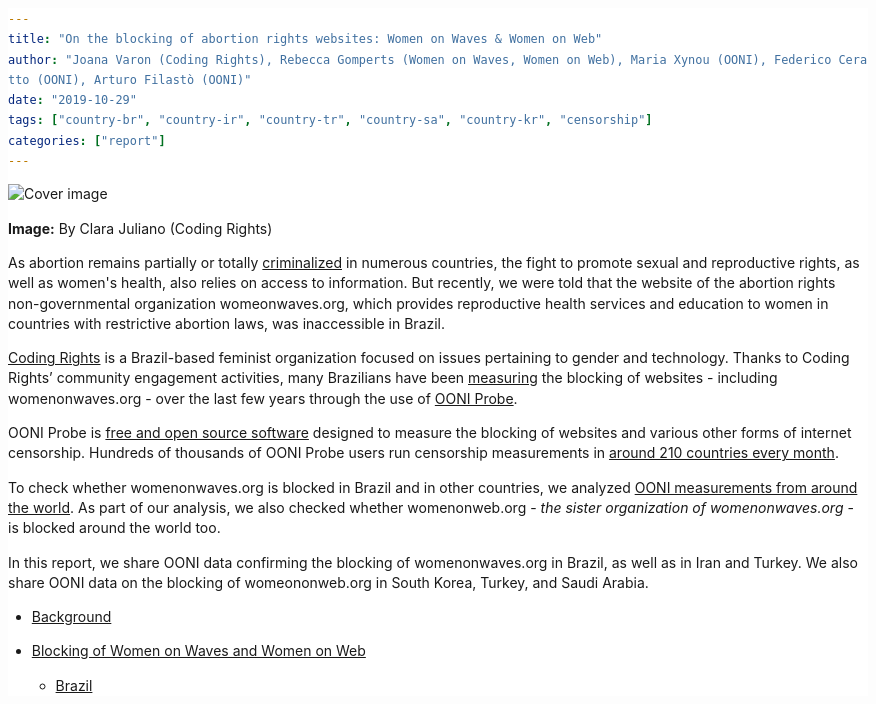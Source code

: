 ```yaml
---
title: "On the blocking of abortion rights websites: Women on Waves & Women on Web"
author: "Joana Varon (Coding Rights), Rebecca Gomperts (Women on Waves, Women on Web), Maria Xynou (OONI), Federico Ceratto (OONI), Arturo Filastò (OONI)"
date: "2019-10-29"
tags: ["country-br", "country-ir", "country-tr", "country-sa", "country-kr", "censorship"]
categories: ["report"]
---
```


![Cover image](/post/2019-blocking-abortion-rights-websites-women-on-waves-web/wow-cover-image.png)

**Image:** By Clara Juliano (Coding Rights)

As abortion remains partially or totally
[criminalized](https://reproductiverights.org/worldabortionlaws) in
numerous countries, the fight to promote sexual and reproductive rights,
as well as women's health, also relies on access to information. But
recently, we were told that the website of the abortion rights
non-governmental organization womeonwaves.org, which provides
reproductive health services and education to women in countries with
restrictive abortion laws, was inaccessible in Brazil.

[Coding Rights](https://medium.com/codingrights) is a Brazil-based
feminist organization focused on issues pertaining to gender and
technology. Thanks to Coding Rights’ community engagement activities,
many Brazilians have been
[measuring](https://explorer.ooni.org/search?until=2019-10-28&probe_cc=BR)
the blocking of websites - including womenonwaves.org - over the last
few years through the use of [OONI Probe](https://ooni.io/install/).

OONI Probe is [free and open source software](https://github.com/ooni/probe) designed to measure the
blocking of websites and various other forms of internet censorship.
Hundreds of thousands of OONI Probe users run censorship measurements in
[around 210 countries every month](https://api.ooni.io/stats).

To check whether womenonwaves.org is blocked in Brazil and in other
countries, we analyzed [OONI measurements from around the world](https://explorer.ooni.org/). As part of our analysis, we also
checked whether womenonweb.org - *the sister organization of
womenonwaves.org* - is blocked around the world too.

In this report, we share OONI data confirming the blocking of
womenonwaves.org in Brazil, as well as in Iran and Turkey. We also share
OONI data on the blocking of womeononweb.org in South Korea, Turkey, and
Saudi Arabia.

* [Background](#background)

* [Blocking of Women on Waves and Women on Web](#blocking-of-women-on-waves-and-women-on-web)

	* [Brazil](#brazil)
